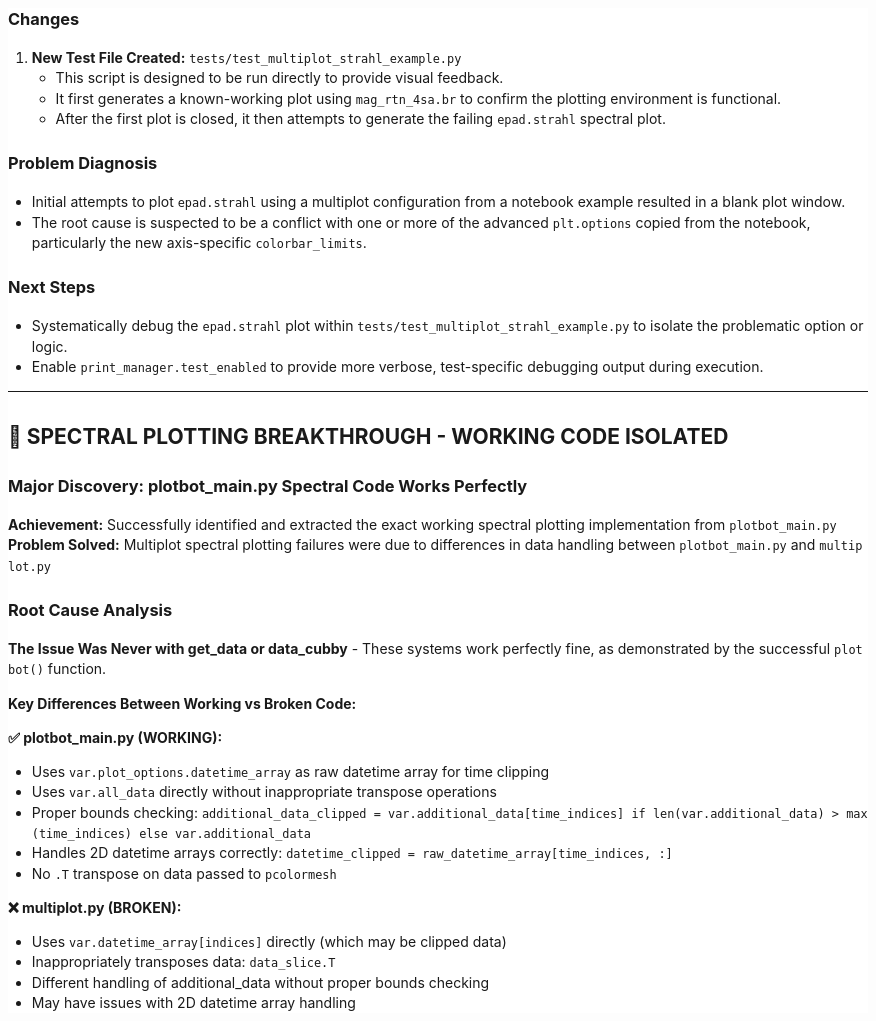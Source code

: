 ### **Changes**
1.  **New Test File Created:** `tests/test_multiplot_strahl_example.py`
    - This script is designed to be run directly to provide visual feedback.
    - It first generates a known-working plot using `mag_rtn_4sa.br` to confirm the plotting environment is functional.
    - After the first plot is closed, it then attempts to generate the failing `epad.strahl` spectral plot.

### **Problem Diagnosis**
- Initial attempts to plot `epad.strahl` using a multiplot configuration from a notebook example resulted in a blank plot window.
- The root cause is suspected to be a conflict with one or more of the advanced `plt.options` copied from the notebook, particularly the new axis-specific `colorbar_limits`.

### **Next Steps**
- Systematically debug the `epad.strahl` plot within `tests/test_multiplot_strahl_example.py` to isolate the problematic option or logic.
- Enable `print_manager.test_enabled` to provide more verbose, test-specific debugging output during execution. 

---
## **🎯 SPECTRAL PLOTTING BREAKTHROUGH - WORKING CODE ISOLATED**

### **Major Discovery: plotbot_main.py Spectral Code Works Perfectly**
**Achievement:** Successfully identified and extracted the exact working spectral plotting implementation from `plotbot_main.py`
**Problem Solved:** Multiplot spectral plotting failures were due to differences in data handling between `plotbot_main.py` and `multiplot.py`

### **Root Cause Analysis**
**The Issue Was Never with get_data or data_cubby** - These systems work perfectly fine, as demonstrated by the successful `plotbot()` function.

**Key Differences Between Working vs Broken Code:**

**✅ plotbot_main.py (WORKING):**
- Uses `var.plot_options.datetime_array` as raw datetime array for time clipping
- Uses `var.all_data` directly without inappropriate transpose operations
- Proper bounds checking: `additional_data_clipped = var.additional_data[time_indices] if len(var.additional_data) > max(time_indices) else var.additional_data`
- Handles 2D datetime arrays correctly: `datetime_clipped = raw_datetime_array[time_indices, :]` 
- No `.T` transpose on data passed to `pcolormesh`

**❌ multiplot.py (BROKEN):**
- Uses `var.datetime_array[indices]` directly (which may be clipped data)
- Inappropriately transposes data: `data_slice.T`
- Different handling of additional_data without proper bounds checking
- May have issues with 2D datetime array handling
